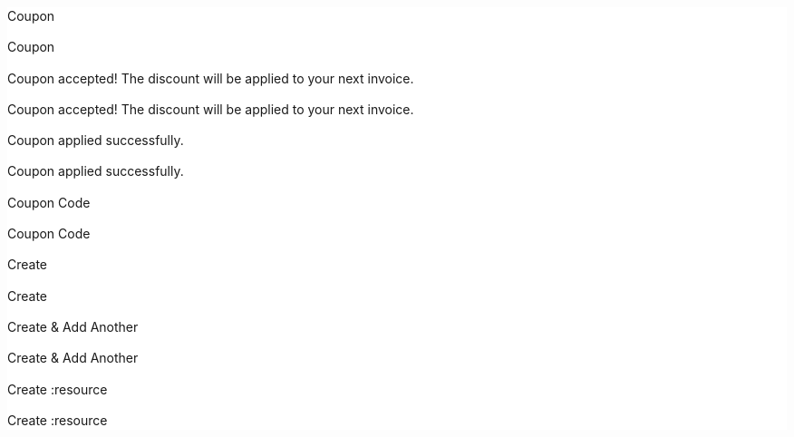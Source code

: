 </td></tr>
<tr><td width="50%">

Coupon

</td><td width="50%">

Coupon

</td></tr>
<tr><td width="50%">

Coupon accepted! The discount will be applied to your next invoice.

</td><td width="50%">

Coupon accepted! The discount will be applied to your next invoice.

</td></tr>
<tr><td width="50%">

Coupon applied successfully.

</td><td width="50%">

Coupon applied successfully.

</td></tr>
<tr><td width="50%">

Coupon Code

</td><td width="50%">

Coupon Code

</td></tr>
<tr><td width="50%">

Create

</td><td width="50%">

Create

</td></tr>
<tr><td width="50%">

Create & Add Another

</td><td width="50%">

Create & Add Another

</td></tr>
<tr><td width="50%">

Create :resource

</td><td width="50%">

Create :resource

</td></tr>
<tr><td width="50%">
